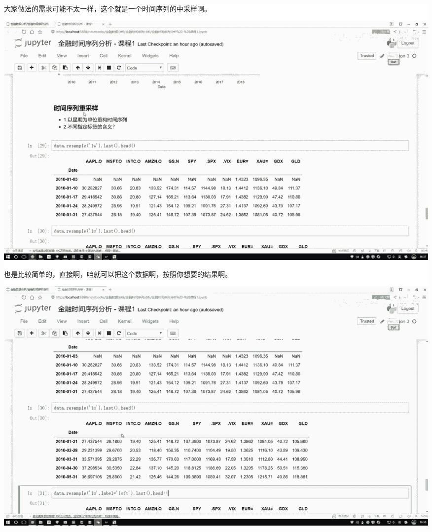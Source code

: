 大家做法的需求可能不太一样，这个就是一个时间序列的中采样啊。

![](img/f6b913d8587309c29993d34c5a4a8689_23.png)

也是比较简单的，直接啊，咱就可以把这个数据啊，按照你想要的结果啊。

![](img/f6b913d8587309c29993d34c5a4a8689_25.png)
